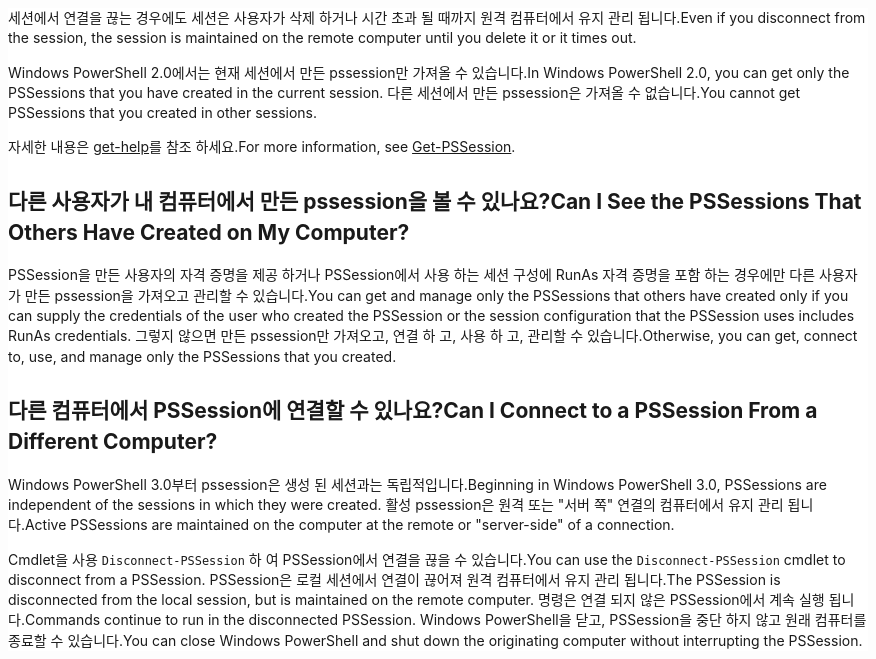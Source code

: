<span data-ttu-id="3b8d8-159">세션에서 연결을 끊는 경우에도 세션은 사용자가 삭제 하거나 시간 초과 될 때까지 원격 컴퓨터에서 유지 관리 됩니다.</span><span class="sxs-lookup"><span data-stu-id="3b8d8-159">Even if you disconnect from the session, the session is maintained on the remote computer until you delete it or it times out.</span></span>

<span data-ttu-id="3b8d8-160">Windows PowerShell 2.0에서는 현재 세션에서 만든 pssession만 가져올 수 있습니다.</span><span class="sxs-lookup"><span data-stu-id="3b8d8-160">In Windows PowerShell 2.0, you can get only the PSSessions that you have created in the current session.</span></span> <span data-ttu-id="3b8d8-161">다른 세션에서 만든 pssession은 가져올 수 없습니다.</span><span class="sxs-lookup"><span data-stu-id="3b8d8-161">You cannot get PSSessions that you created in other sessions.</span></span>

<span data-ttu-id="3b8d8-162">자세한 내용은 [get-help](xref:Microsoft.PowerShell.Core.Get-PSSession)를 참조 하세요.</span><span class="sxs-lookup"><span data-stu-id="3b8d8-162">For more information, see [Get-PSSession](xref:Microsoft.PowerShell.Core.Get-PSSession).</span></span>

## <a name="can-i-see-the-pssessions-that-others-have-created-on-my-computer"></a><span data-ttu-id="3b8d8-163">다른 사용자가 내 컴퓨터에서 만든 pssession을 볼 수 있나요?</span><span class="sxs-lookup"><span data-stu-id="3b8d8-163">Can I See the PSSessions That Others Have Created on My Computer?</span></span>

<span data-ttu-id="3b8d8-164">PSSession을 만든 사용자의 자격 증명을 제공 하거나 PSSession에서 사용 하는 세션 구성에 RunAs 자격 증명을 포함 하는 경우에만 다른 사용자가 만든 pssession을 가져오고 관리할 수 있습니다.</span><span class="sxs-lookup"><span data-stu-id="3b8d8-164">You can get and manage only the PSSessions that others have created only if you can supply the credentials of the user who created the PSSession or the session configuration that the PSSession uses includes RunAs credentials.</span></span> <span data-ttu-id="3b8d8-165">그렇지 않으면 만든 pssession만 가져오고, 연결 하 고, 사용 하 고, 관리할 수 있습니다.</span><span class="sxs-lookup"><span data-stu-id="3b8d8-165">Otherwise, you can get, connect to, use, and manage only the PSSessions that you created.</span></span>

## <a name="can-i-connect-to-a-pssession-from-a-different-computer"></a><span data-ttu-id="3b8d8-166">다른 컴퓨터에서 PSSession에 연결할 수 있나요?</span><span class="sxs-lookup"><span data-stu-id="3b8d8-166">Can I Connect to a PSSession From a Different Computer?</span></span>

<span data-ttu-id="3b8d8-167">Windows PowerShell 3.0부터 pssession은 생성 된 세션과는 독립적입니다.</span><span class="sxs-lookup"><span data-stu-id="3b8d8-167">Beginning in Windows PowerShell 3.0, PSSessions are independent of the sessions in which they were created.</span></span> <span data-ttu-id="3b8d8-168">활성 pssession은 원격 또는 "서버 쪽" 연결의 컴퓨터에서 유지 관리 됩니다.</span><span class="sxs-lookup"><span data-stu-id="3b8d8-168">Active PSSessions are maintained on the computer at the remote or "server-side" of a connection.</span></span>

<span data-ttu-id="3b8d8-169">Cmdlet을 사용 `Disconnect-PSSession` 하 여 PSSession에서 연결을 끊을 수 있습니다.</span><span class="sxs-lookup"><span data-stu-id="3b8d8-169">You can use the `Disconnect-PSSession` cmdlet to disconnect from a PSSession.</span></span> <span data-ttu-id="3b8d8-170">PSSession은 로컬 세션에서 연결이 끊어져 원격 컴퓨터에서 유지 관리 됩니다.</span><span class="sxs-lookup"><span data-stu-id="3b8d8-170">The PSSession is disconnected from the local session, but is maintained on the remote computer.</span></span>
<span data-ttu-id="3b8d8-171">명령은 연결 되지 않은 PSSession에서 계속 실행 됩니다.</span><span class="sxs-lookup"><span data-stu-id="3b8d8-171">Commands continue to run in the disconnected PSSession.</span></span> <span data-ttu-id="3b8d8-172">Windows PowerShell을 닫고, PSSession을 중단 하지 않고 원래 컴퓨터를 종료할 수 있습니다.</span><span class="sxs-lookup"><span data-stu-id="3b8d8-172">You can close Windows PowerShell and shut down the originating computer without interrupting the PSSession.</span></span>
